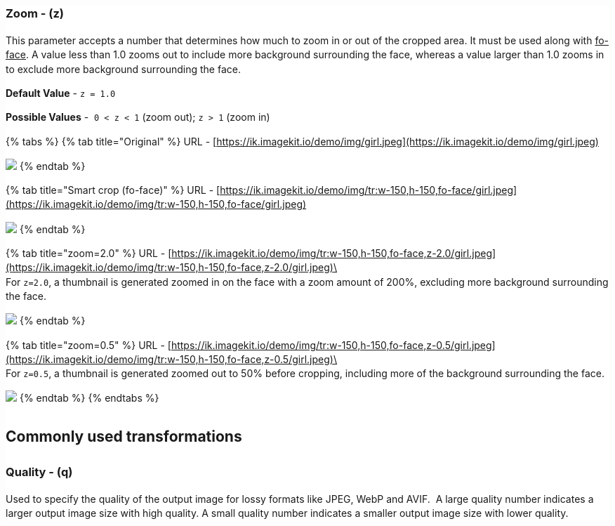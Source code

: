 ### Zoom - (z)

This parameter accepts a number that determines how much to zoom in or out of the cropped area. It must be used along with [fo-face](resize-crop-and-other-transformations.md#face-cropping-fo-face). A value less than 1.0 zooms out to include more background surrounding the face, whereas a value larger than 1.0 zooms in to exclude more background surrounding the face.

**Default Value** - `z = 1.0`

**Possible Values** -  `0 < z < 1` (zoom out); `z > 1` (zoom in)


{% tabs %}
{% tab title="Original" %}
URL - [https://ik.imagekit.io/demo/img/girl.jpeg](https://ik.imagekit.io/demo/img/girl.jpeg)

![](https://ik.imagekit.io/demo/img/girl.jpeg)
{% endtab %}

{% tab title="Smart crop (fo-face)" %}
URL - [https://ik.imagekit.io/demo/img/tr:w-150,h-150,fo-face/girl.jpeg](https://ik.imagekit.io/demo/img/tr:w-150,h-150,fo-face/girl.jpeg)

![](https://ik.imagekit.io/demo/img/tr:w-150,h-150,fo-face/girl.jpeg)
{% endtab %}

{% tab title="zoom=2.0" %}
URL - [https://ik.imagekit.io/demo/img/tr:w-150,h-150,fo-face,z-2.0/girl.jpeg](https://ik.imagekit.io/demo/img/tr:w-150,h-150,fo-face,z-2.0/girl.jpeg)\
\
For `z=2.0`, a thumbnail is generated zoomed in on the face with a zoom amount of 200%, excluding more background surrounding the face.

![](https://ik.imagekit.io/demo/img/tr:w-150,h-150,fo-face,z-2.0/girl.jpeg)
{% endtab %}

{% tab title="zoom=0.5" %}
URL - [https://ik.imagekit.io/demo/img/tr:w-150,h-150,fo-face,z-0.5/girl.jpeg](https://ik.imagekit.io/demo/img/tr:w-150,h-150,fo-face,z-0.5/girl.jpeg)\
\
For `z=0.5`, a thumbnail is generated zoomed out to 50% before cropping, including more of the background surrounding the face.

![](https://ik.imagekit.io/demo/img/tr:w-150,h-150,fo-face,z-0.5/girl.jpeg)
{% endtab %}
{% endtabs %}

## Commonly used transformations

### Quality - (q)

Used to specify the quality of the output image for lossy formats like JPEG, WebP and AVIF.  A large quality number indicates a larger output image size with high quality. A small quality number indicates a smaller output image size with lower quality. 
